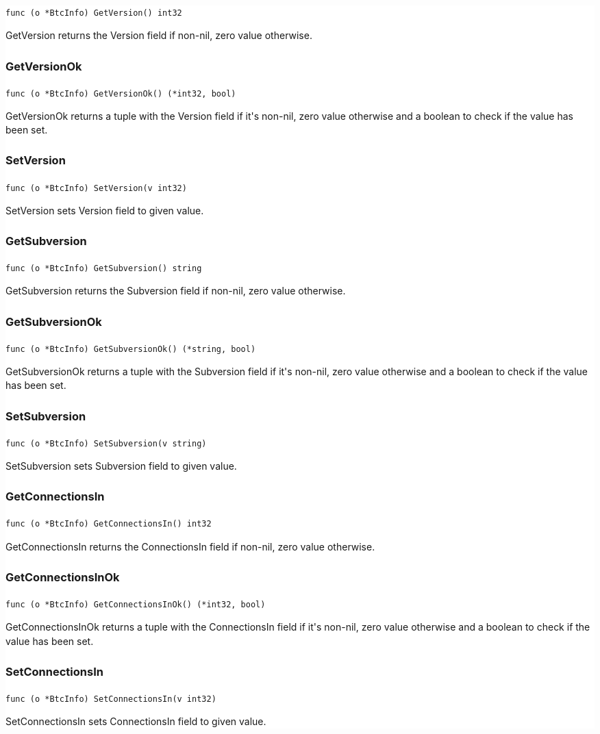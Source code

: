 `func (o *BtcInfo) GetVersion() int32`

GetVersion returns the Version field if non-nil, zero value otherwise.

### GetVersionOk

`func (o *BtcInfo) GetVersionOk() (*int32, bool)`

GetVersionOk returns a tuple with the Version field if it's non-nil, zero value otherwise
and a boolean to check if the value has been set.

### SetVersion

`func (o *BtcInfo) SetVersion(v int32)`

SetVersion sets Version field to given value.


### GetSubversion

`func (o *BtcInfo) GetSubversion() string`

GetSubversion returns the Subversion field if non-nil, zero value otherwise.

### GetSubversionOk

`func (o *BtcInfo) GetSubversionOk() (*string, bool)`

GetSubversionOk returns a tuple with the Subversion field if it's non-nil, zero value otherwise
and a boolean to check if the value has been set.

### SetSubversion

`func (o *BtcInfo) SetSubversion(v string)`

SetSubversion sets Subversion field to given value.


### GetConnectionsIn

`func (o *BtcInfo) GetConnectionsIn() int32`

GetConnectionsIn returns the ConnectionsIn field if non-nil, zero value otherwise.

### GetConnectionsInOk

`func (o *BtcInfo) GetConnectionsInOk() (*int32, bool)`

GetConnectionsInOk returns a tuple with the ConnectionsIn field if it's non-nil, zero value otherwise
and a boolean to check if the value has been set.

### SetConnectionsIn

`func (o *BtcInfo) SetConnectionsIn(v int32)`

SetConnectionsIn sets ConnectionsIn field to given value.
